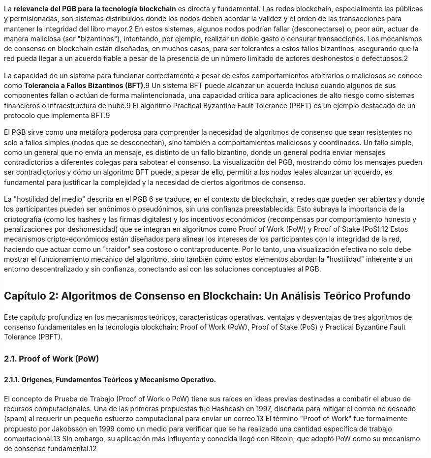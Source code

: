 La **relevancia del PGB para la tecnología blockchain** es directa y fundamental. Las redes blockchain, especialmente las públicas y permisionadas, son sistemas distribuidos donde los nodos deben acordar la validez y el orden de las transacciones para mantener la integridad del libro mayor.2 En estos sistemas, algunos nodos podrían fallar (desconectarse) o, peor aún, actuar de manera maliciosa (ser "bizantinos"), intentando, por ejemplo, realizar un doble gasto o censurar transacciones. Los mecanismos de consenso en blockchain están diseñados, en muchos casos, para ser tolerantes a estos fallos bizantinos, asegurando que la red pueda llegar a un acuerdo fiable a pesar de la presencia de un número limitado de actores deshonestos o defectuosos.2

La capacidad de un sistema para funcionar correctamente a pesar de estos comportamientos arbitrarios o maliciosos se conoce como **Tolerancia a Fallos Bizantinos (BFT)**.9 Un sistema BFT puede alcanzar un acuerdo incluso cuando algunos de sus componentes fallan o actúan de forma malintencionada, una capacidad crítica para aplicaciones de alto riesgo como sistemas financieros o infraestructura de nube.9 El algoritmo Practical Byzantine Fault Tolerance (PBFT) es un ejemplo destacado de un protocolo que implementa BFT.9

El PGB sirve como una metáfora poderosa para comprender la necesidad de algoritmos de consenso que sean resistentes no solo a fallos simples (nodos que se desconectan), sino también a comportamientos maliciosos y coordinados. Un fallo simple, como un general que no envía un mensaje, es distinto de un fallo bizantino, donde un general podría enviar mensajes contradictorios a diferentes colegas para sabotear el consenso. La visualización del PGB, mostrando cómo los mensajes pueden ser contradictorios y cómo un algoritmo BFT puede, a pesar de ello, permitir a los nodos leales alcanzar un acuerdo, es fundamental para justificar la complejidad y la necesidad de ciertos algoritmos de consenso.

La "hostilidad del medio" descrita en el PGB 6 se traduce, en el contexto de blockchain, a redes que pueden ser abiertas y donde los participantes pueden ser anónimos o pseudónimos, sin una confianza preestablecida. Esto subraya la importancia de la criptografía (como los hashes y las firmas digitales) y los incentivos económicos (recompensas por comportamiento honesto y penalizaciones por deshonestidad) que se integran en algoritmos como Proof of Work (PoW) y Proof of Stake (PoS).12 Estos mecanismos cripto-económicos están diseñados para alinear los intereses de los participantes con la integridad de la red, haciendo que actuar como un "traidor" sea costoso o contraproducente. Por lo tanto, una visualización efectiva no solo debe mostrar el funcionamiento mecánico del algoritmo, sino también cómo estos elementos abordan la "hostilidad" inherente a un entorno descentralizado y sin confianza, conectando así con las soluciones conceptuales al PGB.

## **Capítulo 2: Algoritmos de Consenso en Blockchain: Un Análisis Teórico Profundo**

Este capítulo profundiza en los mecanismos teóricos, características operativas, ventajas y desventajas de tres algoritmos de consenso fundamentales en la tecnología blockchain: Proof of Work (PoW), Proof of Stake (PoS) y Practical Byzantine Fault Tolerance (PBFT).

### **2.1. Proof of Work (PoW)**

#### **2.1.1. Orígenes, Fundamentos Teóricos y Mecanismo Operativo.**

El concepto de Prueba de Trabajo (Proof of Work o PoW) tiene sus raíces en ideas previas destinadas a combatir el abuso de recursos computacionales. Una de las primeras propuestas fue Hashcash en 1997, diseñada para mitigar el correo no deseado (spam) al requerir un pequeño esfuerzo computacional para enviar un correo.13 El término "Proof of Work" fue formalmente propuesto por Jakobsson en 1999 como un medio para verificar que se ha realizado una cantidad específica de trabajo computacional.13 Sin embargo, su aplicación más influyente y conocida llegó con Bitcoin, que adoptó PoW como su mecanismo de consenso fundamental.12
